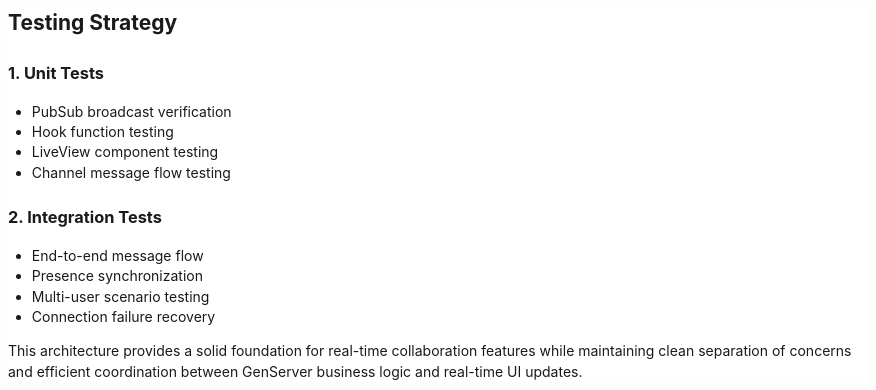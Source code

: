 ## Testing Strategy

### 1. Unit Tests
- PubSub broadcast verification
- Hook function testing
- LiveView component testing
- Channel message flow testing

### 2. Integration Tests
- End-to-end message flow
- Presence synchronization
- Multi-user scenario testing
- Connection failure recovery

This architecture provides a solid foundation for real-time collaboration features while maintaining clean separation of concerns and efficient coordination between GenServer business logic and real-time UI updates.